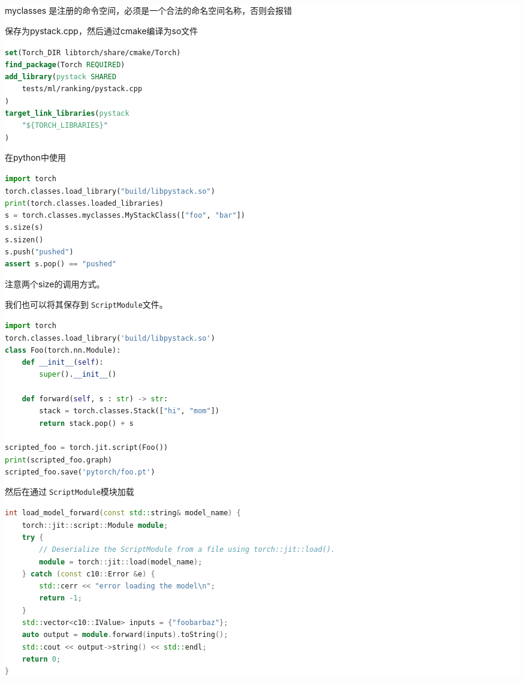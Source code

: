 myclasses 是注册的命令空间，必须是一个合法的命名空间名称，否则会报错

保存为pystack.cpp，然后通过cmake编译为so文件

```cmake
set(Torch_DIR libtorch/share/cmake/Torch)
find_package(Torch REQUIRED)
add_library(pystack SHARED
    tests/ml/ranking/pystack.cpp
)
target_link_libraries(pystack
    "${TORCH_LIBRARIES}"
)
```



在python中使用

```python
import torch
torch.classes.load_library("build/libpystack.so")
print(torch.classes.loaded_libraries)
s = torch.classes.myclasses.MyStackClass(["foo", "bar"])
s.size(s)
s.sizen()
s.push("pushed")
assert s.pop() == "pushed"
```

注意两个size的调用方式。

我们也可以将其保存到 `ScriptModule`文件。

```python
import torch
torch.classes.load_library('build/libpystack.so')
class Foo(torch.nn.Module):
    def __init__(self):
        super().__init__()

    def forward(self, s : str) -> str:
        stack = torch.classes.Stack(["hi", "mom"])
        return stack.pop() + s

scripted_foo = torch.jit.script(Foo())
print(scripted_foo.graph)
scripted_foo.save('pytorch/foo.pt')
```



然后在通过 `ScriptModule`模块加载

```c++
int load_model_forward(const std::string& model_name) {
    torch::jit::script::Module module;
    try {
        // Deserialize the ScriptModule from a file using torch::jit::load().
        module = torch::jit::load(model_name);
    } catch (const c10::Error &e) {
        std::cerr << "error loading the model\n";
        return -1;
    }
    std::vector<c10::IValue> inputs = {"foobarbaz"};
    auto output = module.forward(inputs).toString();
    std::cout << output->string() << std::endl;
    return 0;
}
```
